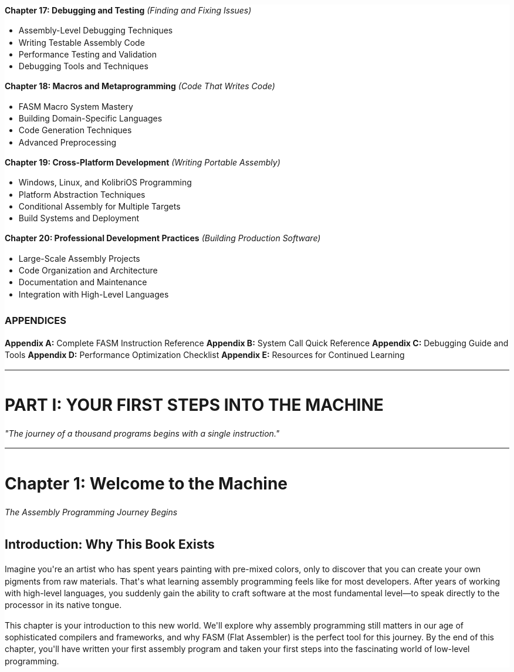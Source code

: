 **Chapter 17: Debugging and Testing** *(Finding and Fixing Issues)*
- Assembly-Level Debugging Techniques
- Writing Testable Assembly Code
- Performance Testing and Validation
- Debugging Tools and Techniques

**Chapter 18: Macros and Metaprogramming** *(Code That Writes Code)*
- FASM Macro System Mastery
- Building Domain-Specific Languages
- Code Generation Techniques
- Advanced Preprocessing

**Chapter 19: Cross-Platform Development** *(Writing Portable Assembly)*
- Windows, Linux, and KolibriOS Programming
- Platform Abstraction Techniques
- Conditional Assembly for Multiple Targets
- Build Systems and Deployment

**Chapter 20: Professional Development Practices** *(Building Production Software)*
- Large-Scale Assembly Projects
- Code Organization and Architecture
- Documentation and Maintenance
- Integration with High-Level Languages

### **APPENDICES**

**Appendix A:** Complete FASM Instruction Reference
**Appendix B:** System Call Quick Reference
**Appendix C:** Debugging Guide and Tools
**Appendix D:** Performance Optimization Checklist
**Appendix E:** Resources for Continued Learning

---

# **PART I: YOUR FIRST STEPS INTO THE MACHINE**

*"The journey of a thousand programs begins with a single instruction."*

---

# Chapter 1: Welcome to the Machine
*The Assembly Programming Journey Begins*

## Introduction: Why This Book Exists

Imagine you're an artist who has spent years painting with pre-mixed colors, only to discover that you can create your own pigments from raw materials. That's what learning assembly programming feels like for most developers. After years of working with high-level languages, you suddenly gain the ability to craft software at the most fundamental level—to speak directly to the processor in its native tongue.

This chapter is your introduction to this new world. We'll explore why assembly programming still matters in our age of sophisticated compilers and frameworks, and why FASM (Flat Assembler) is the perfect tool for this journey. By the end of this chapter, you'll have written your first assembly program and taken your first steps into the fascinating world of low-level programming.
